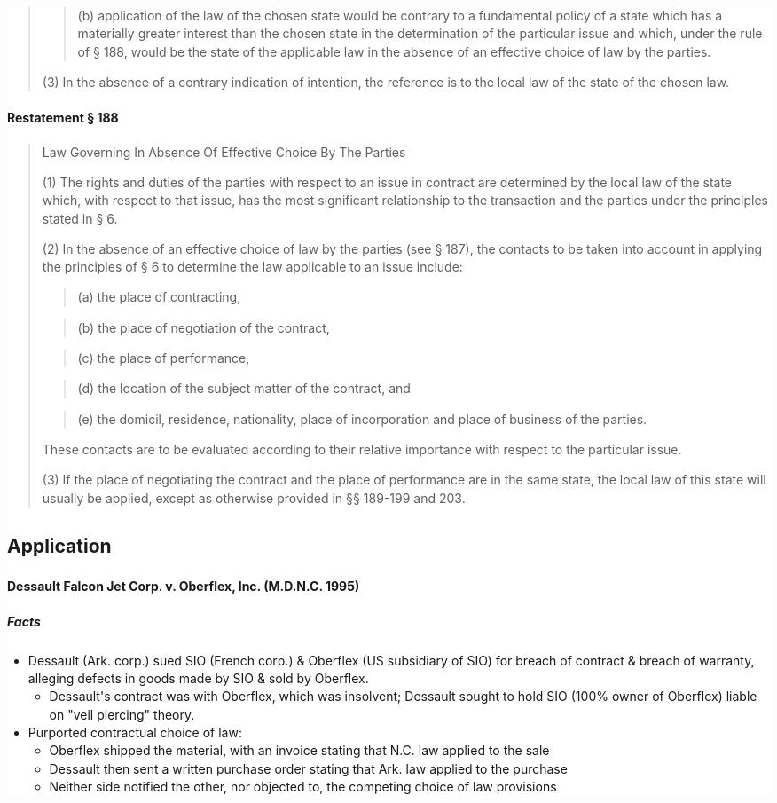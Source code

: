 >> (b) application of the law of the chosen state would be contrary to a fundamental policy of a state which has a materially greater interest than the chosen state in the determination of the particular issue and which, under the rule of § 188, would be the state of the applicable law in the absence of an effective choice of law by the parties.
> 
> (3) In the absence of a contrary indication of intention, the reference is to the local law of the state of the chosen law.

#### Restatement § 188 

> Law Governing In Absence Of Effective Choice By The Parties
> 
> (1) The rights and duties of the parties with respect to an issue in contract are determined by the local law of the state which, with respect to that issue, has the most significant relationship to the transaction and the parties under the principles stated in § 6.
> 
> (2) In the absence of an effective choice of law by the parties (see § 187), the contacts to be taken into account in applying the principles of § 6 to determine the law applicable to an issue include:
> 
>> (a) the place of contracting,
> 
>> (b) the place of negotiation of the contract,
> 
>> (c) the place of performance,
> 
>> (d) the location of the subject matter of the contract, and
> 
>> (e) the domicil, residence, nationality, place of incorporation and place of business of the parties.
> 
> These contacts are to be evaluated according to their relative importance with respect to the particular issue.
> 
> (3) If the place of negotiating the contract and the place of performance are in the same state, the local law of this state will usually be applied, except as otherwise provided in §§ 189-199 and 203.

## Application

#### Dessault Falcon Jet Corp. v. Oberflex, Inc. (M.D.N.C. 1995)

##### Facts

- Dessault (Ark. corp.) sued SIO (French corp.) & Oberflex (US subsidiary of SIO) for breach of contract & breach of warranty, alleging defects in goods made by SIO & sold by Oberflex. 
  - Dessault's contract was with Oberflex, which was insolvent; Dessault sought to hold SIO (100% owner of Oberflex) liable on "veil piercing" theory. 
- Purported contractual choice of law:
  - Oberflex shipped the material, with an invoice stating that N.C. law applied to the sale
  - Dessault then sent a written purchase order stating that Ark. law applied to the purchase
  - Neither side notified the other, nor objected to, the competing choice of law provisions
